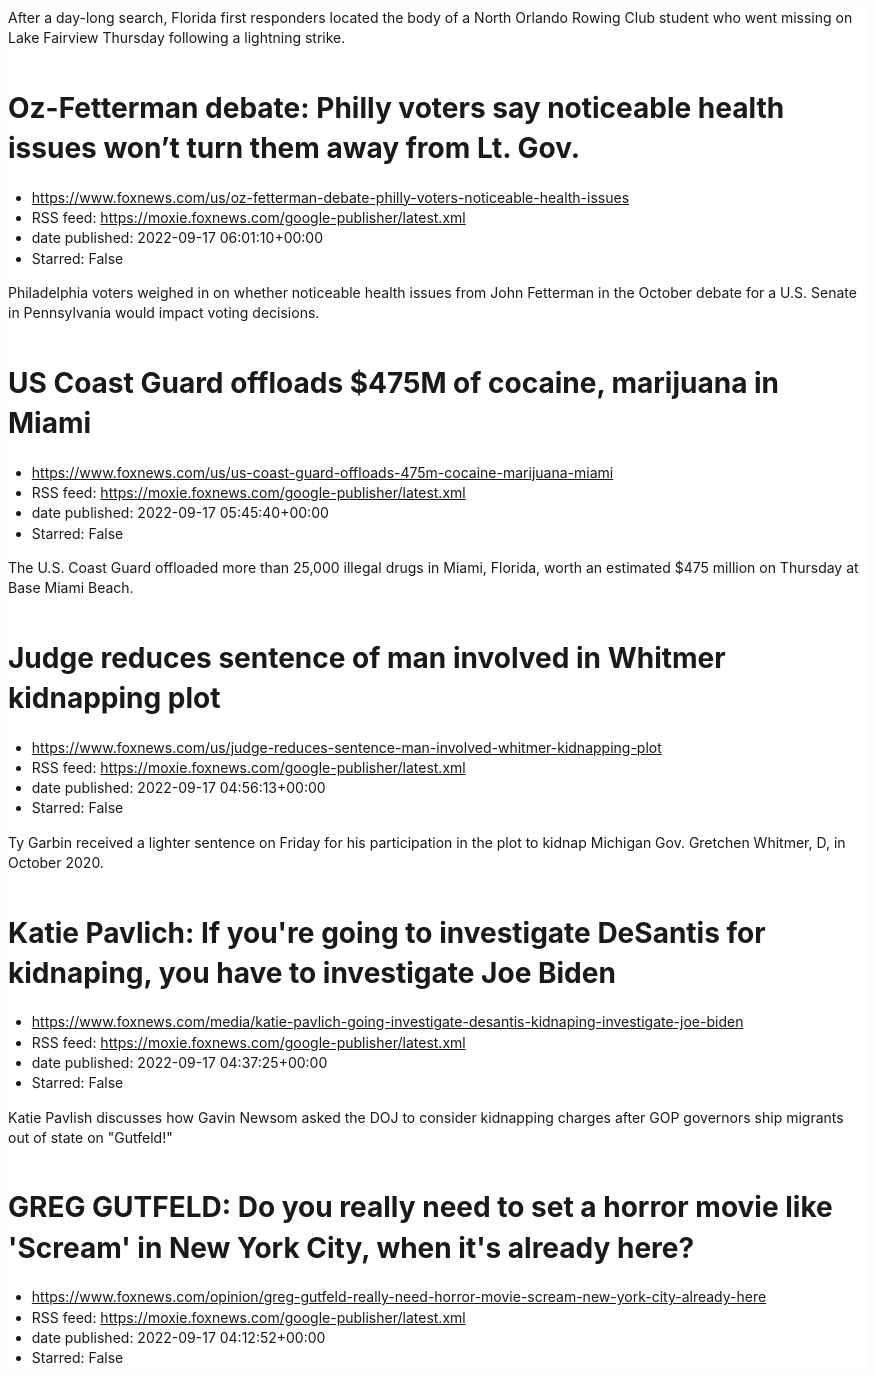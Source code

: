 After a day-long search, Florida first responders located the body of a North Orlando Rowing Club student who went missing on Lake Fairview Thursday following a lightning strike.

# Oz-Fetterman debate: Philly voters say noticeable health issues won’t turn them away from Lt. Gov.
 - https://www.foxnews.com/us/oz-fetterman-debate-philly-voters-noticeable-health-issues
 - RSS feed: https://moxie.foxnews.com/google-publisher/latest.xml
 - date published: 2022-09-17 06:01:10+00:00
 - Starred: False

Philadelphia voters weighed in on whether noticeable health issues from John Fetterman in the October debate for a U.S. Senate in Pennsylvania would impact voting decisions.

# US Coast Guard offloads $475M of cocaine, marijuana in Miami
 - https://www.foxnews.com/us/us-coast-guard-offloads-475m-cocaine-marijuana-miami
 - RSS feed: https://moxie.foxnews.com/google-publisher/latest.xml
 - date published: 2022-09-17 05:45:40+00:00
 - Starred: False

The U.S. Coast Guard offloaded more than 25,000 illegal drugs in Miami, Florida, worth an estimated $475 million on Thursday at Base Miami Beach.

# Judge reduces sentence of man involved in Whitmer kidnapping plot
 - https://www.foxnews.com/us/judge-reduces-sentence-man-involved-whitmer-kidnapping-plot
 - RSS feed: https://moxie.foxnews.com/google-publisher/latest.xml
 - date published: 2022-09-17 04:56:13+00:00
 - Starred: False

Ty Garbin received a lighter sentence on Friday for his participation in the plot to kidnap Michigan Gov. Gretchen Whitmer, D, in October 2020.

# Katie Pavlich: If you're going to investigate DeSantis for kidnaping, you have to investigate Joe Biden
 - https://www.foxnews.com/media/katie-pavlich-going-investigate-desantis-kidnaping-investigate-joe-biden
 - RSS feed: https://moxie.foxnews.com/google-publisher/latest.xml
 - date published: 2022-09-17 04:37:25+00:00
 - Starred: False

Katie Pavlish discusses how Gavin Newsom asked the DOJ to consider kidnapping charges after GOP governors ship migrants out of state on "Gutfeld!"

# GREG GUTFELD: Do you really need to set a horror movie like 'Scream' in New York City, when it's already here?
 - https://www.foxnews.com/opinion/greg-gutfeld-really-need-horror-movie-scream-new-york-city-already-here
 - RSS feed: https://moxie.foxnews.com/google-publisher/latest.xml
 - date published: 2022-09-17 04:12:52+00:00
 - Starred: False
